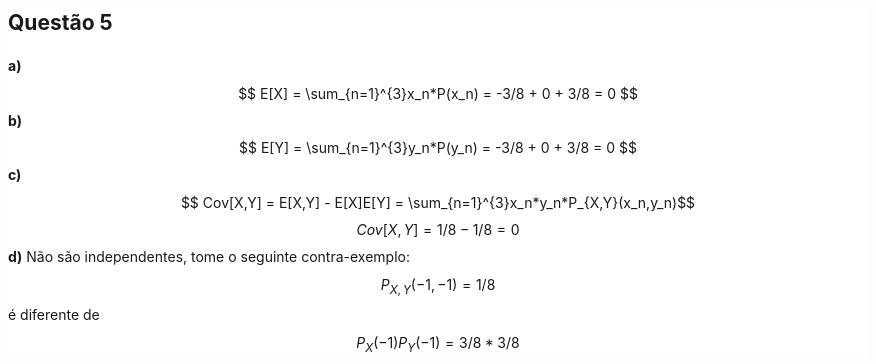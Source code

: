 ## Questão 5
**a)**
$$ E[X] = \sum_{n=1}^{3}x_n*P(x_n) = -3/8 + 0 + 3/8 = 0 $$
**b)**
$$ E[Y] = \sum_{n=1}^{3}y_n*P(y_n) = -3/8 + 0 + 3/8 = 0 $$
**c)**
$$ Cov[X,Y] = E[X,Y] - E[X]E[Y] = \sum_{n=1}^{3}x_n*y_n*P_{X,Y}(x_n,y_n)$$
$$ Cov[X,Y] = 1/8 - 1/8 = 0 $$
**d)**
Não são independentes, tome o seguinte contra-exemplo: $$ P_{X,Y}(-1,-1) = 1/8 $$ é diferente de $$ P_X(-1)P_Y(-1)=3/8*3/8 $$

